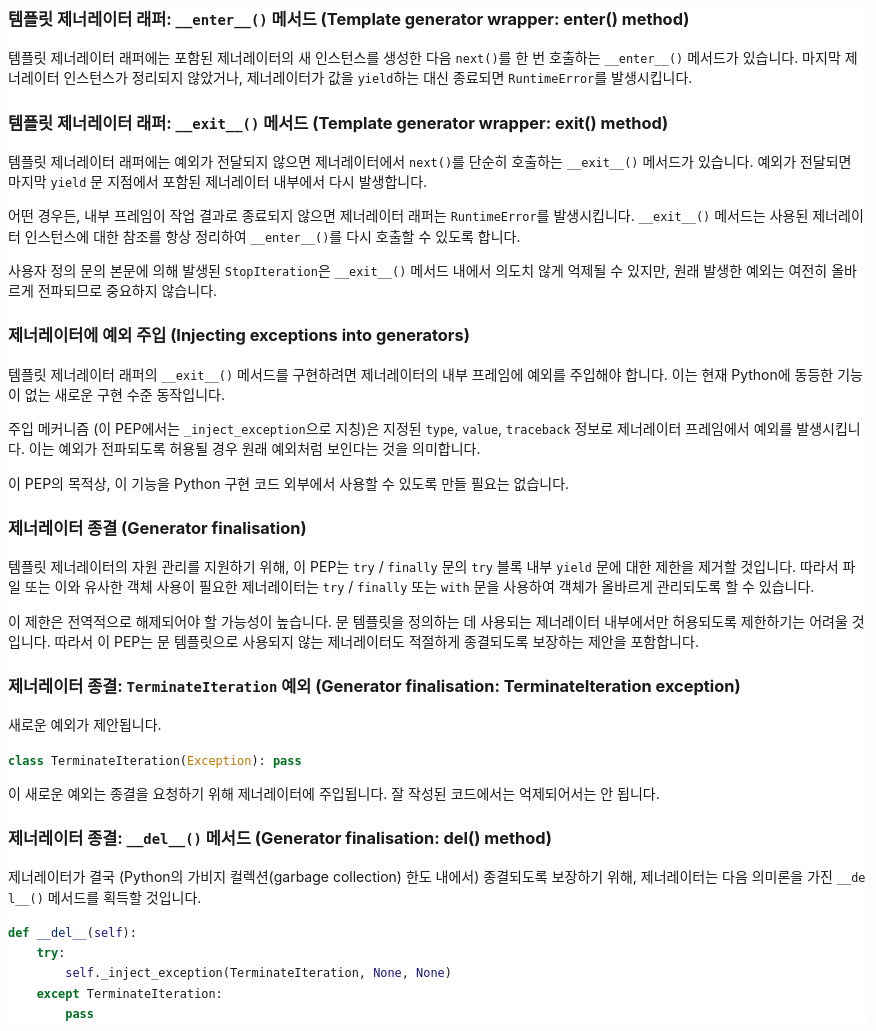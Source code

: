 ### 템플릿 제너레이터 래퍼: `__enter__()` 메서드 (Template generator wrapper: __enter__() method)

템플릿 제너레이터 래퍼에는 포함된 제너레이터의 새 인스턴스를 생성한 다음 `next()`를 한 번 호출하는 `__enter__()` 메서드가 있습니다. 마지막 제너레이터 인스턴스가 정리되지 않았거나, 제너레이터가 값을 `yield`하는 대신 종료되면 `RuntimeError`를 발생시킵니다.

### 템플릿 제너레이터 래퍼: `__exit__()` 메서드 (Template generator wrapper: __exit__() method)

템플릿 제너레이터 래퍼에는 예외가 전달되지 않으면 제너레이터에서 `next()`를 단순히 호출하는 `__exit__()` 메서드가 있습니다. 예외가 전달되면 마지막 `yield` 문 지점에서 포함된 제너레이터 내부에서 다시 발생합니다.

어떤 경우든, 내부 프레임이 작업 결과로 종료되지 않으면 제너레이터 래퍼는 `RuntimeError`를 발생시킵니다. `__exit__()` 메서드는 사용된 제너레이터 인스턴스에 대한 참조를 항상 정리하여 `__enter__()`를 다시 호출할 수 있도록 합니다.

사용자 정의 문의 본문에 의해 발생된 `StopIteration`은 `__exit__()` 메서드 내에서 의도치 않게 억제될 수 있지만, 원래 발생한 예외는 여전히 올바르게 전파되므로 중요하지 않습니다.

### 제너레이터에 예외 주입 (Injecting exceptions into generators)

템플릿 제너레이터 래퍼의 `__exit__()` 메서드를 구현하려면 제너레이터의 내부 프레임에 예외를 주입해야 합니다. 이는 현재 Python에 동등한 기능이 없는 새로운 구현 수준 동작입니다.

주입 메커니즘 (이 PEP에서는 `_inject_exception`으로 지칭)은 지정된 `type`, `value`, `traceback` 정보로 제너레이터 프레임에서 예외를 발생시킵니다. 이는 예외가 전파되도록 허용될 경우 원래 예외처럼 보인다는 것을 의미합니다.

이 PEP의 목적상, 이 기능을 Python 구현 코드 외부에서 사용할 수 있도록 만들 필요는 없습니다.

### 제너레이터 종결 (Generator finalisation)

템플릿 제너레이터의 자원 관리를 지원하기 위해, 이 PEP는 `try` / `finally` 문의 `try` 블록 내부 `yield` 문에 대한 제한을 제거할 것입니다. 따라서 파일 또는 이와 유사한 객체 사용이 필요한 제너레이터는 `try` / `finally` 또는 `with` 문을 사용하여 객체가 올바르게 관리되도록 할 수 있습니다.

이 제한은 전역적으로 해제되어야 할 가능성이 높습니다. 문 템플릿을 정의하는 데 사용되는 제너레이터 내부에서만 허용되도록 제한하기는 어려울 것입니다. 따라서 이 PEP는 문 템플릿으로 사용되지 않는 제너레이터도 적절하게 종결되도록 보장하는 제안을 포함합니다.

### 제너레이터 종결: `TerminateIteration` 예외 (Generator finalisation: TerminateIteration exception)

새로운 예외가 제안됩니다.

```python
class TerminateIteration(Exception): pass
```

이 새로운 예외는 종결을 요청하기 위해 제너레이터에 주입됩니다. 잘 작성된 코드에서는 억제되어서는 안 됩니다.

### 제너레이터 종결: `__del__()` 메서드 (Generator finalisation: __del__() method)

제너레이터가 결국 (Python의 가비지 컬렉션(garbage collection) 한도 내에서) 종결되도록 보장하기 위해, 제너레이터는 다음 의미론을 가진 `__del__()` 메서드를 획득할 것입니다.

```python
def __del__(self):
    try:
        self._inject_exception(TerminateIteration, None, None)
    except TerminateIteration:
        pass
```
